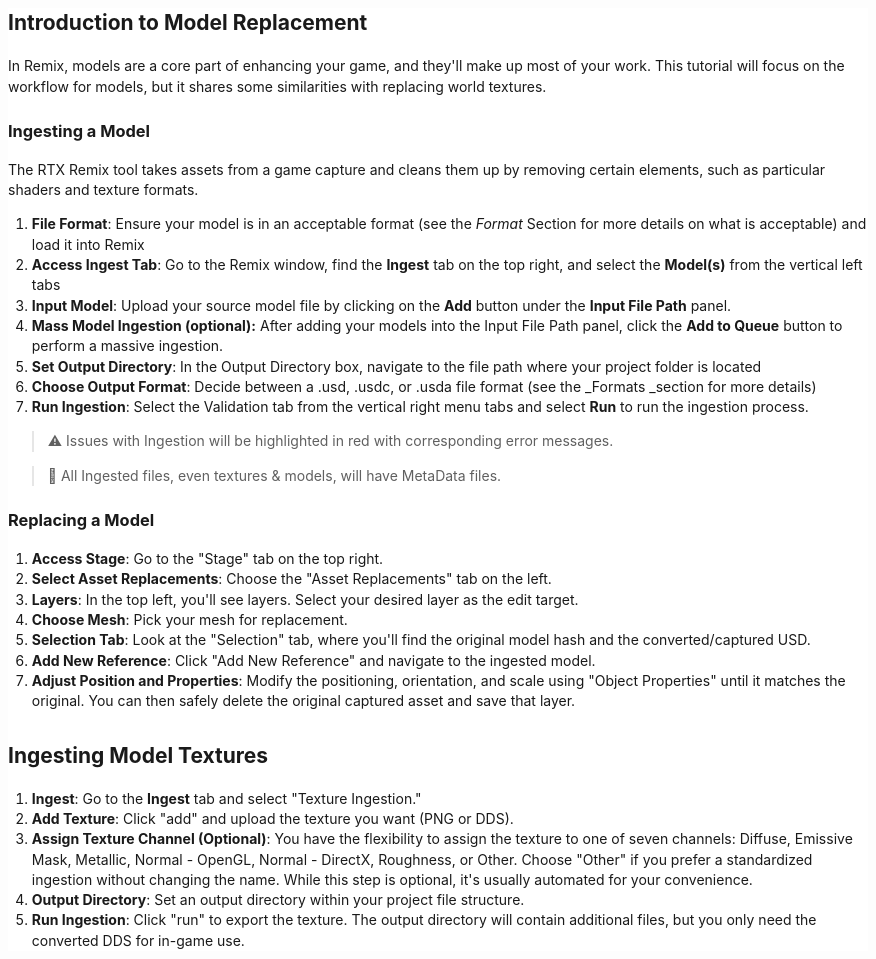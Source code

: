 


## Introduction to Model Replacement




In Remix, models are a core part of enhancing your game, and they'll make up most of your work.  This tutorial will focus on the workflow for models, but it shares some similarities with replacing world textures.


### Ingesting a Model

The RTX Remix tool takes assets from a game capture and cleans them up by removing certain elements, such as particular shaders and texture formats.


1. **File Format**: Ensure your model is in an acceptable format (see the _Format_ Section for more details on what is acceptable) and load it into Remix
2. **Access Ingest Tab**: Go to the Remix window, find the **Ingest** tab on the top right, and select the **Model(s)** from the vertical left tabs
3. **Input Model**: Upload your source model file by clicking on the **Add** button under the **Input File Path** panel.  
4. **Mass Model Ingestion (optional):** After adding your models into the Input File Path panel, click the **Add to Queue** button to perform a massive ingestion.
5. **Set Output Directory**: In the Output Directory box, navigate to the file path where your project folder is located
6. **Choose Output Format**: Decide between a .usd, .usdc, or .usda file format (see the _Formats _section for more details)
7. **Run Ingestion**: Select the Validation tab from the vertical right menu tabs and select **Run** to run the ingestion process.

> ⚠️ Issues with Ingestion will be highlighted in red with corresponding error messages.

> 📝 All Ingested files, even textures & models, will have MetaData files.


### Replacing a Model

1. **Access Stage**: Go to the "Stage" tab on the top right.
2. **Select Asset Replacements**: Choose the "Asset Replacements" tab on the left.
3. **Layers**: In the top left, you'll see layers. Select your desired layer as the edit target.
4. **Choose Mesh**: Pick your mesh for replacement.
5. **Selection Tab**: Look at the "Selection" tab, where you'll find the original model hash and the converted/captured USD.
6. **Add New Reference**: Click "Add New Reference" and navigate to the ingested model.
7. **Adjust Position and Properties**: Modify the positioning, orientation, and scale using "Object Properties" until it matches the original. You can then safely delete the original captured asset and save that layer.


## Ingesting Model Textures


1. **Ingest**: Go to the **Ingest** tab and select "Texture Ingestion."
2. **Add Texture**: Click "add" and upload the texture you want (PNG or DDS).
3. **Assign Texture Channel (Optional)**:  You have the flexibility to assign the texture to one of seven channels: Diffuse, Emissive Mask, Metallic, Normal - OpenGL, Normal - DirectX, Roughness, or Other. Choose "Other" if you prefer a standardized ingestion without changing the name. While this step is optional, it's usually automated for your convenience.
4. **Output Directory**: Set an output directory within your project file structure.
5. **Run Ingestion**: Click "run" to export the texture. The output directory will contain additional files, but you only need the converted DDS for in-game use.
